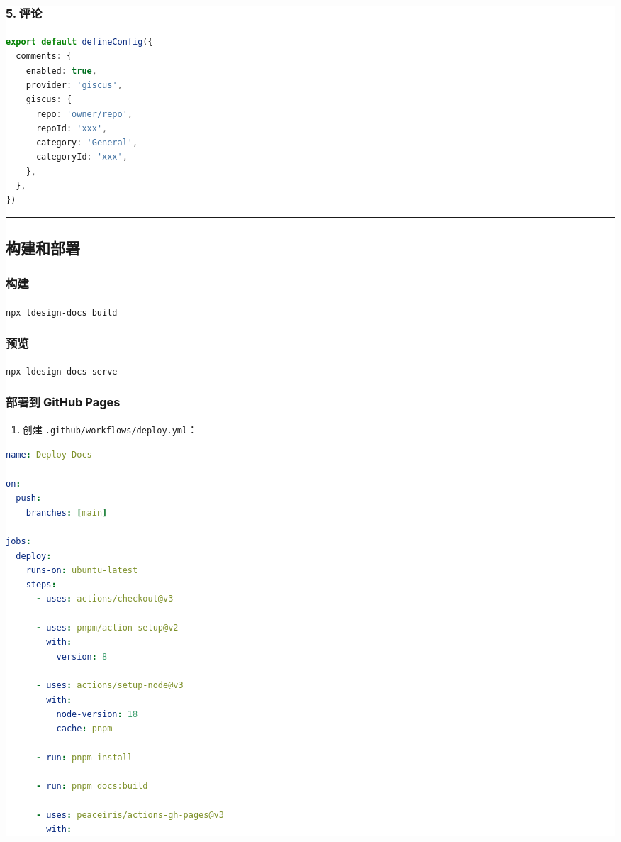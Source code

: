 ### 5. 评论

```typescript
export default defineConfig({
  comments: {
    enabled: true,
    provider: 'giscus',
    giscus: {
      repo: 'owner/repo',
      repoId: 'xxx',
      category: 'General',
      categoryId: 'xxx',
    },
  },
})
```

---

## 构建和部署

### 构建

```bash
npx ldesign-docs build
```

### 预览

```bash
npx ldesign-docs serve
```

### 部署到 GitHub Pages

1. 创建 `.github/workflows/deploy.yml`：

```yaml
name: Deploy Docs

on:
  push:
    branches: [main]

jobs:
  deploy:
    runs-on: ubuntu-latest
    steps:
      - uses: actions/checkout@v3
      
      - uses: pnpm/action-setup@v2
        with:
          version: 8
      
      - uses: actions/setup-node@v3
        with:
          node-version: 18
          cache: pnpm
      
      - run: pnpm install
      
      - run: pnpm docs:build
      
      - uses: peaceiris/actions-gh-pages@v3
        with:
```
